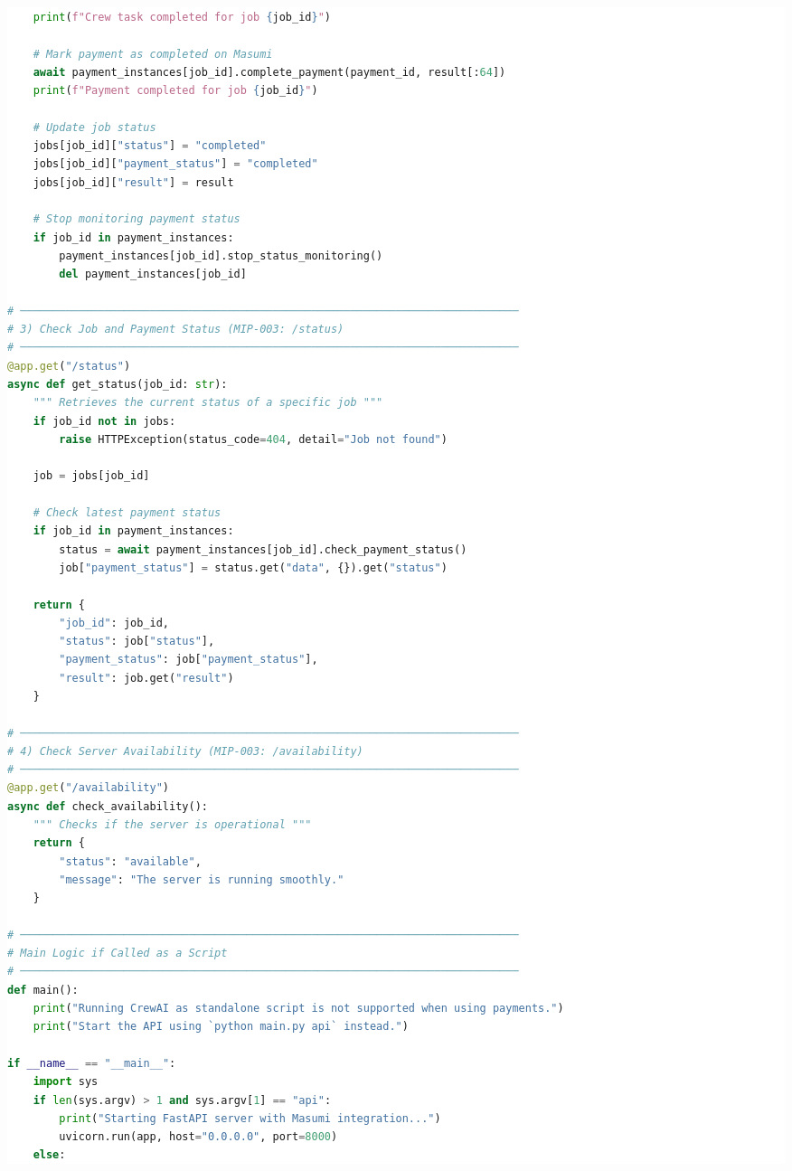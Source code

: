 ```python
    print(f"Crew task completed for job {job_id}")

    # Mark payment as completed on Masumi
    await payment_instances[job_id].complete_payment(payment_id, result[:64])
    print(f"Payment completed for job {job_id}")

    # Update job status
    jobs[job_id]["status"] = "completed"
    jobs[job_id]["payment_status"] = "completed"
    jobs[job_id]["result"] = result

    # Stop monitoring payment status
    if job_id in payment_instances:
        payment_instances[job_id].stop_status_monitoring()
        del payment_instances[job_id]

# ─────────────────────────────────────────────────────────────────────────────
# 3) Check Job and Payment Status (MIP-003: /status)
# ─────────────────────────────────────────────────────────────────────────────
@app.get("/status")
async def get_status(job_id: str):
    """ Retrieves the current status of a specific job """
    if job_id not in jobs:
        raise HTTPException(status_code=404, detail="Job not found")

    job = jobs[job_id]

    # Check latest payment status
    if job_id in payment_instances:
        status = await payment_instances[job_id].check_payment_status()
        job["payment_status"] = status.get("data", {}).get("status")

    return {
        "job_id": job_id,
        "status": job["status"],
        "payment_status": job["payment_status"],
        "result": job.get("result")
    }

# ─────────────────────────────────────────────────────────────────────────────
# 4) Check Server Availability (MIP-003: /availability)
# ─────────────────────────────────────────────────────────────────────────────
@app.get("/availability")
async def check_availability():
    """ Checks if the server is operational """
    return {
        "status": "available",
        "message": "The server is running smoothly."
    }

# ─────────────────────────────────────────────────────────────────────────────
# Main Logic if Called as a Script
# ─────────────────────────────────────────────────────────────────────────────
def main():
    print("Running CrewAI as standalone script is not supported when using payments.")
    print("Start the API using `python main.py api` instead.")

if __name__ == "__main__":
    import sys
    if len(sys.argv) > 1 and sys.argv[1] == "api":
        print("Starting FastAPI server with Masumi integration...")
        uvicorn.run(app, host="0.0.0.0", port=8000)
    else:
```